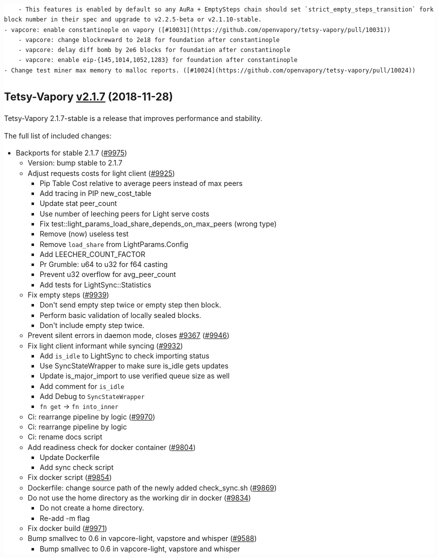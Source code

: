 		- This features is enabled by default so any AuRa + EmptySteps chain should set `strict_empty_steps_transition` fork block number in their spec and upgrade to v2.2.5-beta or v2.1.10-stable.
	- vapcore: enable constantinople on vapory ([#10031](https://github.com/openvapory/tetsy-vapory/pull/10031))
		- vapcore: change blockreward to 2e18 for foundation after constantinople
		- vapcore: delay diff bomb by 2e6 blocks for foundation after constantinople
		- vapcore: enable eip-{145,1014,1052,1283} for foundation after constantinople
	- Change test miner max memory to malloc reports. ([#10024](https://github.com/openvapory/tetsy-vapory/pull/10024))

## Tetsy-Vapory [v2.1.7](https://github.com/openvapory/tetsy-vapory/releases/tag/v2.1.7) (2018-11-28)

Tetsy-Vapory 2.1.7-stable is a release that improves performance and stability.

The full list of included changes:

- Backports for stable 2.1.7 ([#9975](https://github.com/openvapory/tetsy-vapory/pull/9975))
  - Version: bump stable to 2.1.7
  - Adjust requests costs for light client ([#9925](https://github.com/openvapory/tetsy-vapory/pull/9925))
    - Pip Table Cost relative to average peers instead of max peers
    - Add tracing in PIP new_cost_table
    - Update stat peer_count
    - Use number of leeching peers for Light serve costs
    - Fix test::light_params_load_share_depends_on_max_peers (wrong type)
    - Remove (now) useless test
    - Remove `load_share` from LightParams.Config
    - Add LEECHER_COUNT_FACTOR
    - Pr Grumble: u64 to u32 for f64 casting
    - Prevent u32 overflow for avg_peer_count
    - Add tests for LightSync::Statistics
  - Fix empty steps ([#9939](https://github.com/openvapory/tetsy-vapory/pull/9939))
    - Don't send empty step twice or empty step then block.
    - Perform basic validation of locally sealed blocks.
    - Don't include empty step twice.
  - Prevent silent errors in daemon mode, closes [#9367](https://github.com/openvapory/tetsy-vapory/issues/9367) ([#9946](https://github.com/openvapory/tetsy-vapory/pull/9946))
  - Fix light client informant while syncing ([#9932](https://github.com/openvapory/tetsy-vapory/pull/9932))
    - Add `is_idle` to LightSync to check importing status
    - Use SyncStateWrapper to make sure is_idle gets updates
    - Update is_major_import to use verified queue size as well
    - Add comment for `is_idle`
    - Add Debug to `SyncStateWrapper`
    - `fn get` -> `fn into_inner`
  -  Ci: rearrange pipeline by logic ([#9970](https://github.com/openvapory/tetsy-vapory/pull/9970))
    - Ci: rearrange pipeline by logic
    - Ci: rename docs script
  - Add readiness check for docker container ([#9804](https://github.com/openvapory/tetsy-vapory/pull/9804))
    - Update Dockerfile
    - Add sync check script
  - Fix docker script ([#9854](https://github.com/openvapory/tetsy-vapory/pull/9854))
  - Dockerfile: change source path of the newly added check_sync.sh ([#9869](https://github.com/openvapory/tetsy-vapory/pull/9869))
  - Do not use the home directory as the working dir in docker ([#9834](https://github.com/openvapory/tetsy-vapory/pull/9834))
    - Do not create a home directory.
    - Re-add -m flag
  - Fix docker build ([#9971](https://github.com/openvapory/tetsy-vapory/pull/9971))
  - Bump smallvec to 0.6 in vapcore-light, vapstore and whisper ([#9588](https://github.com/openvapory/tetsy-vapory/pull/9588))
    - Bump smallvec to 0.6 in vapcore-light, vapstore and whisper